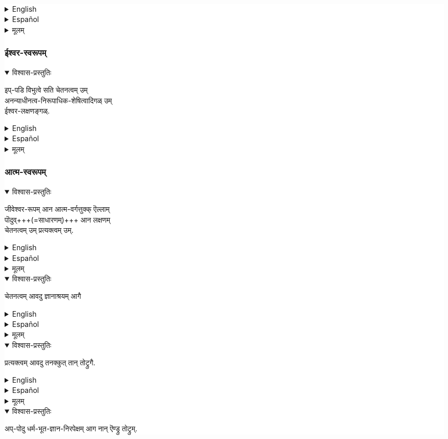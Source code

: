 <details><summary>English</summary></details>

<details><summary>Español</summary></details>


<details><summary>मूलम्</summary></details>

### ईश्वर-स्वरूपम्
<details open><summary>विश्वास-प्रस्तुतिः</summary>

इप्-पडि विभुत्वे सति चेतनत्वम् उम्  
अनन्याधीनत्व-निरूपाधिक-शेषित्वादिगळ् उम्  
ईश्वर-लक्षणङ्गळ्.
</details>

<details><summary>English</summary></details>

<details><summary>Español</summary></details>


<details><summary>मूलम्</summary></details>

### आत्म-स्वरूपम्
<details open><summary>विश्वास-प्रस्तुतिः</summary>

जीवेश्वर-रूपम् आन आत्म-वर्गत्तुक्क् ऎल्लाम्  
पॊदुव्+++(=साधारणम्)+++ आन लक्षणम्  
चेतनत्वम् उम् प्रत्यक्त्वम् उम्.
</details>

<details><summary>English</summary></details>

<details><summary>Español</summary></details>

<details><summary>मूलम्</summary></details>

<details open><summary>विश्वास-प्रस्तुतिः</summary>

चेतनत्वम् आवदु ज्ञानाश्रयम् आगै
</details>

<details><summary>English</summary></details>

<details><summary>Español</summary></details>

<details><summary>मूलम्</summary></details>

<details open><summary>विश्वास-प्रस्तुतिः</summary>

प्रत्यक्त्वम् आवदु तनक्कुत् तान् तोट्रुगै.
</details>

<details><summary>English</summary></details>

<details><summary>Español</summary></details>

<details><summary>मूलम्</summary></details>

<details open><summary>विश्वास-प्रस्तुतिः</summary>

अप्-पोदु धर्म-भूत-ज्ञान-निरपेक्षम् आग नान् ऎण्ड्रु तोट्रुम्.
</details>
